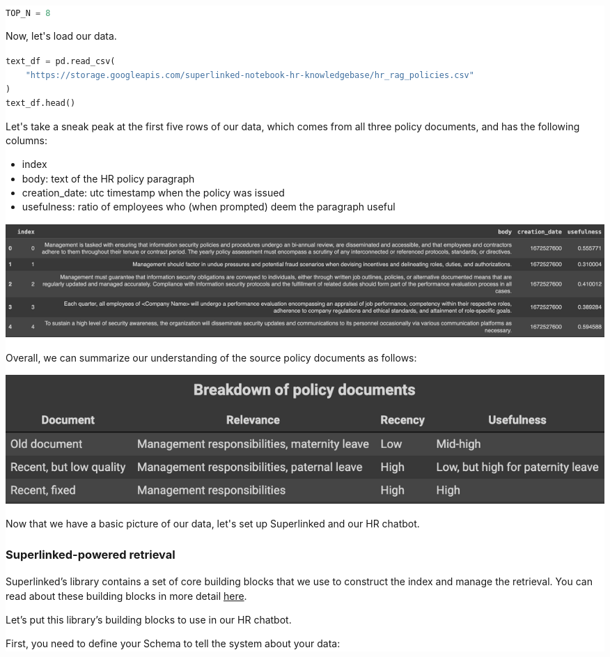 ```python
TOP_N = 8
```

Now, let's load our data.

```python
text_df = pd.read_csv(
    "https://storage.googleapis.com/superlinked-notebook-hr-knowledgebase/hr_rag_policies.csv"
)
text_df.head()
```

Let's take a sneak peak at the first five rows of our data, which comes from all three policy documents, and has the following columns:

- index
- body: text of the HR policy paragraph
- creation_date: utc timestamp when the policy was issued
- usefulness: ratio of employees who (when prompted) deem the paragraph useful

![Data frame preview](../assets/use_cases/rag_hr_chatbot/dataframepreview.png)

Overall, we can summarize our understanding of the source policy documents as follows:

![Breakdown of policy documents](../assets/use_cases/rag_hr_chatbot/policysourcebreakdown.png)

Now that we have a basic picture of our data, let's set up Superlinked and our HR chatbot.

### Superlinked-powered retrieval

Superlinked’s library contains a set of core building blocks that we use to construct the index and manage the retrieval. You can read about these building blocks in more detail [here](https://github.com/superlinked/superlinked/blob/main/notebook/feature/basic_building_blocks.ipynb).

Let’s put this library’s building blocks to use in our HR chatbot.

First, you need to define your Schema to tell the system about your data:
